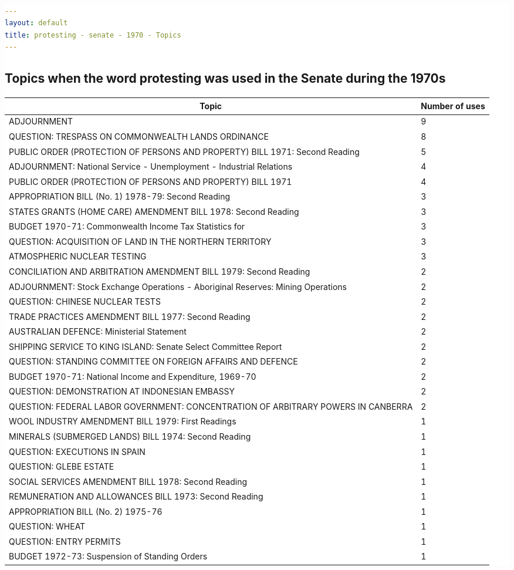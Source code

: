 ```yaml
---
layout: default
title: protesting - senate - 1970 - Topics
---
```

## Topics when the word **protesting** was used in the Senate during the 1970s

| Topic | Number of uses |
|--------------|----------------|
|ADJOURNMENT|9|
|QUESTION: TRESPASS ON COMMONWEALTH LANDS ORDINANCE|8|
|PUBLIC ORDER (PROTECTION OF PERSONS AND PROPERTY) BILL 1971: Second Reading|5|
|ADJOURNMENT: National Service - Unemployment - Industrial Relations|4|
|PUBLIC ORDER (PROTECTION OF PERSONS AND PROPERTY) BILL 1971|4|
|APPROPRIATION BILL (No. 1) 1978-79: Second Reading|3|
|STATES GRANTS (HOME CARE) AMENDMENT BILL 1978: Second Reading|3|
|BUDGET 1970-71: Commonwealth Income Tax Statistics for|3|
|QUESTION: ACQUISITION OF LAND IN THE NORTHERN TERRITORY|3|
|ATMOSPHERIC NUCLEAR TESTING|3|
|CONCILIATION AND ARBITRATION AMENDMENT BILL 1979: Second Reading|2|
|ADJOURNMENT: Stock Exchange Operations - Aboriginal Reserves: Mining Operations|2|
|QUESTION: CHINESE NUCLEAR TESTS|2|
|TRADE PRACTICES AMENDMENT BILL 1977: Second Reading|2|
|AUSTRALIAN DEFENCE: Ministerial Statement|2|
|SHIPPING SERVICE TO KING ISLAND: Senate Select Committee Report|2|
|QUESTION: STANDING COMMITTEE ON FOREIGN AFFAIRS AND DEFENCE|2|
|BUDGET 1970-71: National Income and Expenditure, 1969-70|2|
|QUESTION: DEMONSTRATION AT INDONESIAN EMBASSY|2|
|QUESTION: FEDERAL LABOR GOVERNMENT: CONCENTRATION OF ARBITRARY POWERS IN CANBERRA|2|
|WOOL INDUSTRY AMENDMENT BILL 1979: First Readings|1|
|MINERALS (SUBMERGED LANDS) BILL 1974: Second Reading|1|
|QUESTION: EXECUTIONS IN SPAIN|1|
|QUESTION: GLEBE ESTATE|1|
|SOCIAL SERVICES AMENDMENT BILL 1978: Second Reading|1|
|REMUNERATION AND ALLOWANCES BILL 1973: Second Reading|1|
|APPROPRIATION BILL (No. 2) 1975-76|1|
|QUESTION: WHEAT|1|
|QUESTION: ENTRY PERMITS|1|
|BUDGET 1972-73: Suspension of Standing Orders|1|